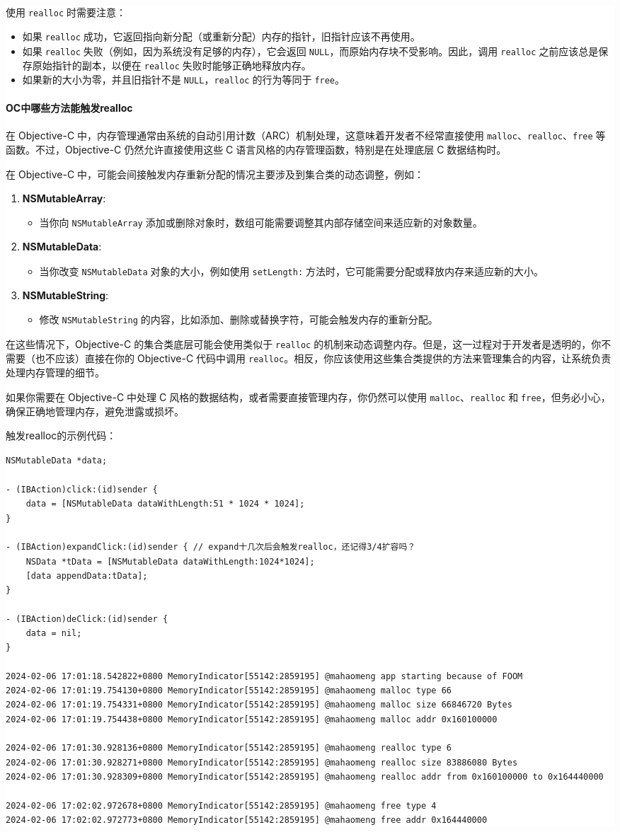使用 `realloc` 时需要注意：

- 如果 `realloc` 成功，它返回指向新分配（或重新分配）内存的指针，旧指针应该不再使用。
- 如果 `realloc` 失败（例如，因为系统没有足够的内存），它会返回 `NULL`，而原始内存块不受影响。因此，调用 `realloc` 之前应该总是保存原始指针的副本，以便在 `realloc` 失败时能够正确地释放内存。
- 如果新的大小为零，并且旧指针不是 `NULL`，`realloc` 的行为等同于 `free`。

#### OC中哪些方法能触发realloc
在 Objective-C 中，内存管理通常由系统的自动引用计数（ARC）机制处理，这意味着开发者不经常直接使用 `malloc`、`realloc`、`free` 等函数。不过，Objective-C 仍然允许直接使用这些 C 语言风格的内存管理函数，特别是在处理底层 C 数据结构时。

在 Objective-C 中，可能会间接触发内存重新分配的情况主要涉及到集合类的动态调整，例如：

1. **NSMutableArray**:
   - 当你向 `NSMutableArray` 添加或删除对象时，数组可能需要调整其内部存储空间来适应新的对象数量。

2. **NSMutableData**:
   - 当你改变 `NSMutableData` 对象的大小，例如使用 `setLength:` 方法时，它可能需要分配或释放内存来适应新的大小。

3. **NSMutableString**:
   - 修改 `NSMutableString` 的内容，比如添加、删除或替换字符，可能会触发内存的重新分配。

在这些情况下，Objective-C 的集合类底层可能会使用类似于 `realloc` 的机制来动态调整内存。但是，这一过程对于开发者是透明的，你不需要（也不应该）直接在你的 Objective-C 代码中调用 `realloc`。相反，你应该使用这些集合类提供的方法来管理集合的内容，让系统负责处理内存管理的细节。

如果你需要在 Objective-C 中处理 C 风格的数据结构，或者需要直接管理内存，你仍然可以使用 `malloc`、`realloc` 和 `free`，但务必小心，确保正确地管理内存，避免泄露或损坏。

触发realloc的示例代码：
```
NSMutableData *data;

- (IBAction)click:(id)sender {
    data = [NSMutableData dataWithLength:51 * 1024 * 1024];
}

- (IBAction)expandClick:(id)sender { // expand十几次后会触发realloc，还记得3/4扩容吗？
    NSData *tData = [NSMutableData dataWithLength:1024*1024];
    [data appendData:tData];
}

- (IBAction)deClick:(id)sender {
    data = nil;
}

2024-02-06 17:01:18.542822+0800 MemoryIndicator[55142:2859195] @mahaomeng app starting because of FOOM
2024-02-06 17:01:19.754130+0800 MemoryIndicator[55142:2859195] @mahaomeng malloc type 66
2024-02-06 17:01:19.754331+0800 MemoryIndicator[55142:2859195] @mahaomeng malloc size 66846720 Bytes
2024-02-06 17:01:19.754438+0800 MemoryIndicator[55142:2859195] @mahaomeng malloc addr 0x160100000

2024-02-06 17:01:30.928136+0800 MemoryIndicator[55142:2859195] @mahaomeng realloc type 6
2024-02-06 17:01:30.928271+0800 MemoryIndicator[55142:2859195] @mahaomeng realloc size 83886080 Bytes
2024-02-06 17:01:30.928309+0800 MemoryIndicator[55142:2859195] @mahaomeng realloc addr from 0x160100000 to 0x164440000

2024-02-06 17:02:02.972678+0800 MemoryIndicator[55142:2859195] @mahaomeng free type 4
2024-02-06 17:02:02.972773+0800 MemoryIndicator[55142:2859195] @mahaomeng free addr 0x164440000
```

